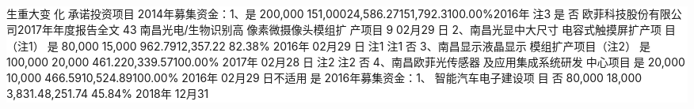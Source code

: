 生重大变
化
承诺投资项目
2014年募集资金：1、是
200,000
151,00024,586.27151,792.3100.00%2016年
注3
是
否
欧菲科技股份有限公司2017年年度报告全文
43
南昌光电/生物识别高
像素微摄像头模组扩
产项目
9
02月29
日
2、南昌光显中大尺寸
电容式触摸屏扩产项
目（注1）
是
80,000
15,000
962.7912,357.22
82.38%
2016年
02月29
日
注1
注1
否
3、南昌显示液晶显示
模组扩产项目（注2）
是
100,000
20,000
461.220,339.57100.00%
2017年
02月28
日
注2
注2
否
4、南昌欧菲光传感器
及应用集成系统研发
中心项目
是
20,000
10,000
466.5910,524.89100.00%
2016年
02月29
日不适用
是
2016年募集资金：1、
智能汽车电子建设项
目
否
80,000
18,000
3,831.48,251.74
45.84%
2018年
12月31